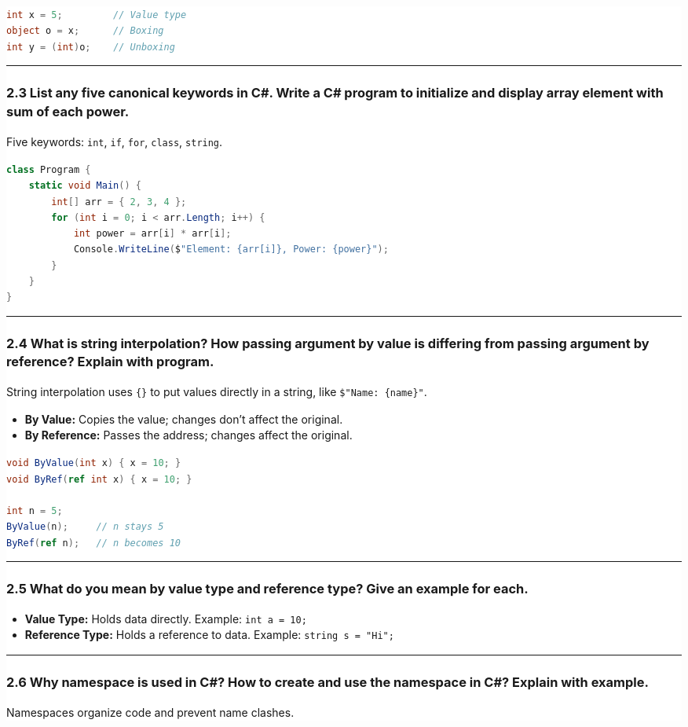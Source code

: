 ```csharp
int x = 5;         // Value type
object o = x;      // Boxing
int y = (int)o;    // Unboxing
```

---

### **2.3 List any five canonical keywords in C#. Write a C# program to initialize and display array element with sum of each power.**
Five keywords: `int`, `if`, `for`, `class`, `string`.

```csharp
class Program {
    static void Main() {
        int[] arr = { 2, 3, 4 };
        for (int i = 0; i < arr.Length; i++) {
            int power = arr[i] * arr[i];
            Console.WriteLine($"Element: {arr[i]}, Power: {power}");
        }
    }
}
```

---

### **2.4 What is string interpolation? How passing argument by value is differing from passing argument by reference? Explain with program.**
String interpolation uses `{}` to put values directly in a string, like `$"Name: {name}"`.

- **By Value:** Copies the value; changes don’t affect the original.
- **By Reference:** Passes the address; changes affect the original.

```csharp
void ByValue(int x) { x = 10; }
void ByRef(ref int x) { x = 10; }

int n = 5;
ByValue(n);     // n stays 5
ByRef(ref n);   // n becomes 10
```

---

### **2.5 What do you mean by value type and reference type? Give an example for each.**
- **Value Type:** Holds data directly. Example: `int a = 10;`
- **Reference Type:** Holds a reference to data. Example: `string s = "Hi";`

---

### **2.6 Why namespace is used in C#? How to create and use the namespace in C#? Explain with example.**
Namespaces organize code and prevent name clashes.
